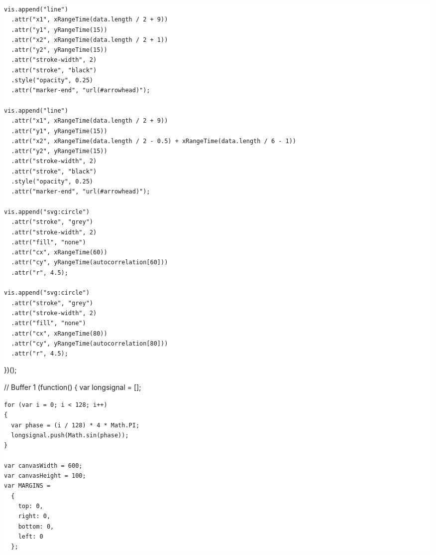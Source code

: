     vis.append("line")
      .attr("x1", xRangeTime(data.length / 2 + 9))
      .attr("y1", yRangeTime(15))
      .attr("x2", xRangeTime(data.length / 2 + 1))
      .attr("y2", yRangeTime(15))
      .attr("stroke-width", 2)
      .attr("stroke", "black")
      .style("opacity", 0.25)
      .attr("marker-end", "url(#arrowhead)");

    vis.append("line")
      .attr("x1", xRangeTime(data.length / 2 + 9))
      .attr("y1", yRangeTime(15))
      .attr("x2", xRangeTime(data.length / 2 - 0.5) + xRangeTime(data.length / 6 - 1))
      .attr("y2", yRangeTime(15))
      .attr("stroke-width", 2)
      .attr("stroke", "black")
      .style("opacity", 0.25)
      .attr("marker-end", "url(#arrowhead)");

    vis.append("svg:circle")
      .attr("stroke", "grey")
      .attr("stroke-width", 2)
      .attr("fill", "none")
      .attr("cx", xRangeTime(60))
      .attr("cy", yRangeTime(autocorrelation[60]))
      .attr("r", 4.5); 

    vis.append("svg:circle")
      .attr("stroke", "grey")
      .attr("stroke-width", 2)
      .attr("fill", "none")
      .attr("cx", xRangeTime(80))
      .attr("cy", yRangeTime(autocorrelation[80]))
      .attr("r", 4.5);
  })();

  // Buffer 1
  (function() {
    var longsignal = []; 

    for (var i = 0; i < 128; i++)
    {
      var phase = (i / 128) * 4 * Math.PI;
      longsignal.push(Math.sin(phase));
    }

    var canvasWidth = 600;
    var canvasHeight = 100;
    var MARGINS =
      {
        top: 0,
        right: 0,
        bottom: 0,
        left: 0
      };


[^1a]: Monophonic pitch tracking is a useful technique to have in your signal processing toolkit. It lies at the heart of applied products like [Auto-Tune](http://en.wikipedia.org/wiki/Auto-Tune), games like "Rock Band," guitar and instrument tuners, music transcription programs, audio-to-MIDI conversion software, and query-by-humming applications.
[^1b]: Every year, the best audio signal processing researchers algorithmically battle it out in the [MIREX](http://www.music-ir.org/mirex/wiki/MIREX_HOME) (Music Information Retrieval Evaluation eXchange) competition. Researchers from around the world submit algorithms designed to automatically transcribe, tag, segment, and classify recorded musical performances. If you become enthralled with the topic of audio signal processing after reading this article, you might want to submit an algorithm to the 2015 MIREX "K-POP Mood Classification" competition round. If cover bands are more your thing, you might instead choose to submit an algorithm that can identify the original title from a recording of a cover band in the "Audio Cover Song Identification" competition (this is much more difficult than you might expect).
[^1c]: I'm not sure if such a thing has been attempted, but I think an interesting weekend could be spent applying techniques in computer vision to the problem of pitch detection and automatic music transcription.
[^1d]: It's baffling to me why young students aren't shown the beautiful correspondence between circular movement and the trigonometric functions in early education. I think that most students first encounter sine and cosine in relation to right triangles, and this is an unfortunate constriction of a more generally beautiful and harmonious way of thinking about these functions.